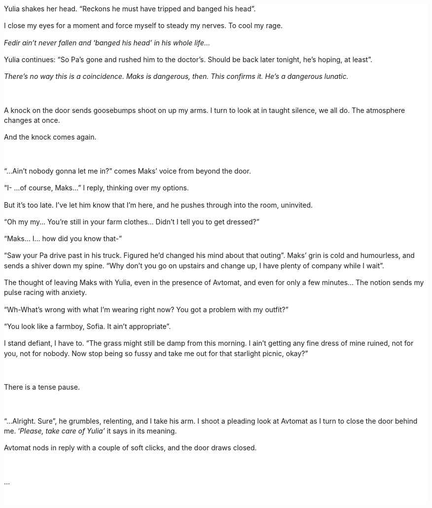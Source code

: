Yulia shakes her head. “Reckons he must have tripped and banged his head”.

I close my eyes for a moment and force myself to steady my nerves. To cool my rage.

*Fedir ain’t never fallen and ‘banged his head’ in his whole life…*

Yulia continues: “So Pa’s gone and rushed him to the doctor’s. Should be back later tonight, he’s hoping, at least”.

*There’s no way this is a coincidence. Maks is dangerous, then. This confirms it. He’s a dangerous lunatic.*

&#x200B;

A knock on the door sends goosebumps shoot on up my arms. I turn to look at in taught silence, we all do. The atmosphere changes at once.

And the knock comes again.

&#x200B;

“…Ain’t nobody gonna let me in?” comes Maks’ voice from beyond the door.

“I- …of course, Maks…” I reply, thinking over my options.

But it’s too late. I’ve let him know that I’m here, and he pushes through into the room, uninvited.

“Oh my my… You’re still in your farm clothes… Didn’t I tell you to get dressed?”

“Maks… I… how did you know that-”

“Saw your Pa drive past in his truck. Figured he’d changed his mind about that outing”. Maks’ grin is cold and humourless, and sends a shiver down my spine. “Why don’t you go on upstairs and change up, I have plenty of company while I wait”.

The thought of leaving Maks with Yulia, even in the presence of Avtomat, and even for only a few minutes… The notion sends my pulse racing with anxiety.

“Wh-What’s wrong with what I’m wearing right now? You got a problem with my outfit?”

“You look like a farmboy, Sofia. It ain’t appropriate”.

I stand defiant, I have to. “The grass might still be damp from this morning. I ain’t getting any fine dress of mine ruined, not for you, not for nobody. Now stop being so fussy and take me out for that starlight picnic, okay?”

&#x200B;

There is a tense pause.

&#x200B;

“…Alright. Sure”, he grumbles, relenting, and I take his arm. I shoot a pleading look at Avtomat as I turn to close the door behind me. ‘*Please, take care of Yulia’* it says in its meaning.

Avtomat nods in reply with a couple of soft clicks, and the door draws closed.

&#x200B;

…

&#x200B;
